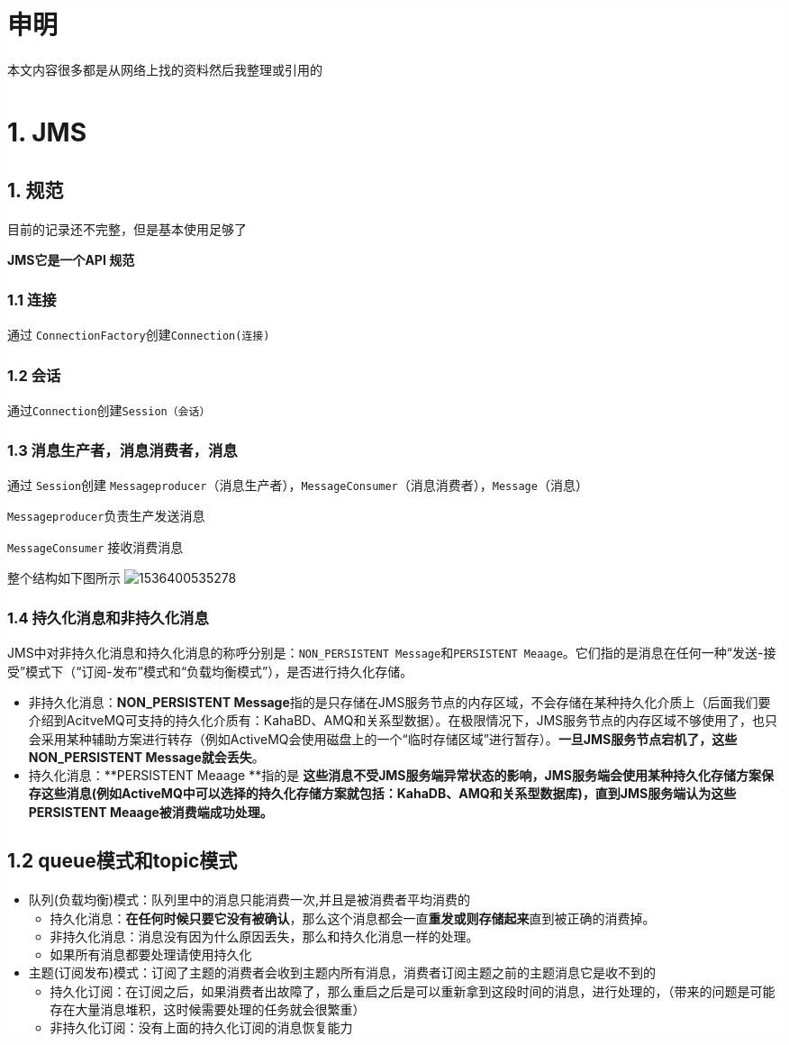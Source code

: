 # 申明

本文内容很多都是从网络上找的资料然后我整理或引用的

# 1. JMS

## 1. 规范

目前的记录还不完整，但是基本使用足够了

**JMS它是一个API 规范**

### 1.1 连接

通过 `ConnectionFactory`创建`Connection(连接)`

### 1.2 会话

通过`Connection`创建`Session（会话）`

### 1.3 消息生产者，消息消费者，消息

通过 `Session`创建 `Messageproducer`（消息生产者），`MessageConsumer`（消息消费者），`Message`（消息）

`Messageproducer`负责生产发送消息

`MessageConsumer` 接收消费消息

整个结构如下图所示
![1536400535278](E:\文档\study-ote\MQ.assets\1536400535278.png)

### 1.4 持久化消息和非持久化消息

JMS中对非持久化消息和持久化消息的称呼分别是：`NON_PERSISTENT Message`和`PERSISTENT Meaage`。它们指的是消息在任何一种“发送-接受”模式下（“订阅-发布”模式和“负载均衡模式”），是否进行持久化存储。 

* 非持久化消息：**NON_PERSISTENT Message**指的是只存储在JMS服务节点的内存区域，不会存储在某种持久化介质上（后面我们要介绍到AcitveMQ可支持的持久化介质有：KahaBD、AMQ和关系型数据）。在极限情况下，JMS服务节点的内存区域不够使用了，也只会采用某种辅助方案进行转存（例如ActiveMQ会使用磁盘上的一个“临时存储区域”进行暂存）。**一旦JMS服务节点宕机了，这些NON_PERSISTENT Message就会丢失**。
* 持久化消息：**PERSISTENT Meaage **指的是 **这些消息不受JMS服务端异常状态的影响，JMS服务端会使用某种持久化存储方案保存这些消息(例如ActiveMQ中可以选择的持久化存储方案就包括：KahaDB、AMQ和关系型数据库)，直到JMS服务端认为这些PERSISTENT Meaage被消费端成功处理。**

## 1.2 queue模式和topic模式

- 队列(负载均衡)模式：队列里中的消息只能消费一次,并且是被消费者平均消费的
  - 持久化消息：**在任何时候只要它没有被确认**，那么这个消息都会一直**重发或则存储起来**直到被正确的消费掉。
  - 非持久化消息：消息没有因为什么原因丢失，那么和持久化消息一样的处理。
  - 如果所有消息都要处理请使用持久化
- 主题(订阅发布)模式：订阅了主题的消费者会收到主题内所有消息，消费者订阅主题之前的主题消息它是收不到的
  - 持久化订阅：在订阅之后，如果消费者出故障了，那么重启之后是可以重新拿到这段时间的消息，进行处理的，（带来的问题是可能存在大量消息堆积，这时候需要处理的任务就会很繁重）
  - 非持久化订阅：没有上面的持久化订阅的消息恢复能力
